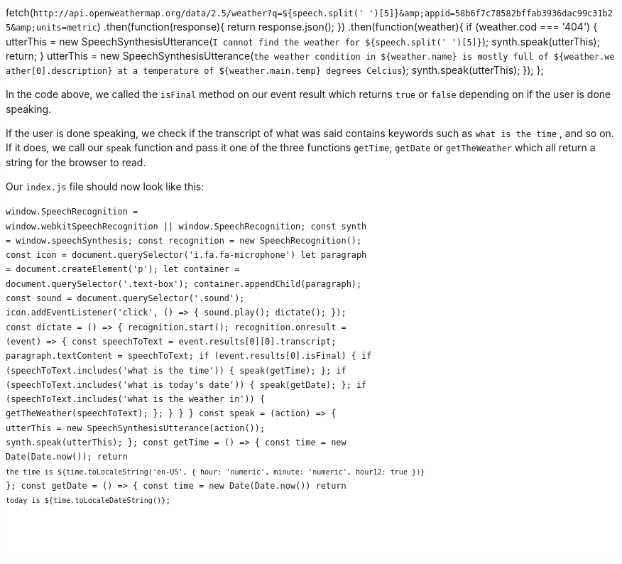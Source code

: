 fetch(`http://api.openweathermap.org/data/2.5/weather?q=${speech.split(' ')[5]}&amp;appid=58b6f7c78582bffab3936dac99c31b25&amp;units=metric`)
.then(function(response){
return response.json();
})
.then(function(weather){
if (weather.cod === '404') {
utterThis = new SpeechSynthesisUtterance(`I cannot find the weather for ${speech.split(' ')[5]}`);
synth.speak(utterThis);
return;
}
utterThis = new SpeechSynthesisUtterance(`the weather condition in ${weather.name} is mostly full of ${weather.weather[0].description} at a temperature of ${weather.main.temp} degrees Celcius`);
synth.speak(utterThis);
});
};</code></pre><p>In the code above, we called the <code>isFinal</code> method on our event result which returns <code>true</code> or <code>false</code> depending on if the user is done speaking.</p><p>If the user is done speaking, we check if the transcript of what was said contains keywords such as <code>what is the time</code> , and so on. If it does, we call our <code>speak</code> function and pass it one of the three functions <code>getTime</code>, <code>getDate</code> or <code>getTheWeather</code> which all return a string for the browser to read.</p><p>Our <code>index.js</code> file should now look like this:</p><pre><code class="language-js">window.SpeechRecognition = window.webkitSpeechRecognition || window.SpeechRecognition;
const synth = window.speechSynthesis;
const recognition = new SpeechRecognition();
const icon = document.querySelector('i.fa.fa-microphone')
let paragraph = document.createElement('p');
let container = document.querySelector('.text-box');
container.appendChild(paragraph);
const sound = document.querySelector('.sound');
icon.addEventListener('click', () =&gt; {
sound.play();
dictate();
});
const dictate = () =&gt; {
recognition.start();
recognition.onresult = (event) =&gt; {
const speechToText = event.results[0][0].transcript;
paragraph.textContent = speechToText;
if (event.results[0].isFinal) {
if (speechToText.includes('what is the time')) {
speak(getTime);
};
if (speechToText.includes('what is today\'s date')) {
speak(getDate);
};
if (speechToText.includes('what is the weather in')) {
getTheWeather(speechToText);
};
}
}
}
const speak = (action) =&gt; {
utterThis = new SpeechSynthesisUtterance(action());
synth.speak(utterThis);
};
const getTime = () =&gt; {
const time = new Date(Date.now());
return `the time is ${time.toLocaleString('en-US', { hour: 'numeric', minute: 'numeric', hour12: true })}`
};
const getDate = () =&gt; {
const time = new Date(Date.now())
return `today is ${time.toLocaleDateString()}`;